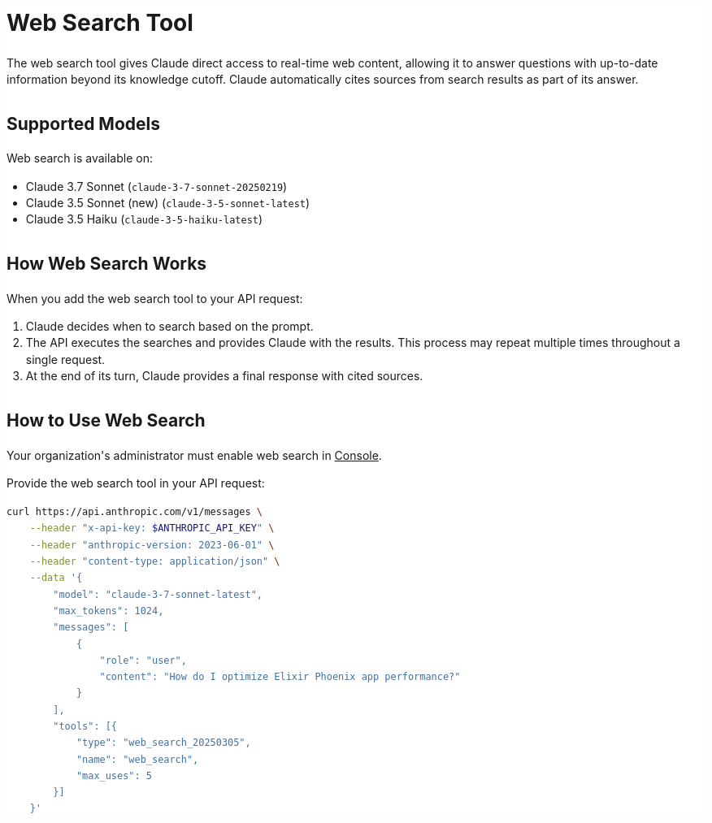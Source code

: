 # Web Search Tool

The web search tool gives Claude direct access to real-time web content, allowing it to answer questions with up-to-date information beyond its knowledge cutoff. Claude automatically cites sources from search results as part of its answer.

## Supported Models

Web search is available on:

- Claude 3.7 Sonnet (`claude-3-7-sonnet-20250219`)
- Claude 3.5 Sonnet (new) (`claude-3-5-sonnet-latest`)
- Claude 3.5 Haiku (`claude-3-5-haiku-latest`)

## How Web Search Works

When you add the web search tool to your API request:

1. Claude decides when to search based on the prompt.
2. The API executes the searches and provides Claude with the results. This process may repeat multiple times throughout a single request.
3. At the end of its turn, Claude provides a final response with cited sources.

## How to Use Web Search

Your organization's administrator must enable web search in [Console](https://console.anthropic.com/settings/privacy).

Provide the web search tool in your API request:

```bash
curl https://api.anthropic.com/v1/messages \
    --header "x-api-key: $ANTHROPIC_API_KEY" \
    --header "anthropic-version: 2023-06-01" \
    --header "content-type: application/json" \
    --data '{
        "model": "claude-3-7-sonnet-latest",
        "max_tokens": 1024,
        "messages": [
            {
                "role": "user",
                "content": "How do I optimize Elixir Phoenix app performance?"
            }
        ],
        "tools": [{
            "type": "web_search_20250305",
            "name": "web_search",
            "max_uses": 5
        }]
    }'
```
